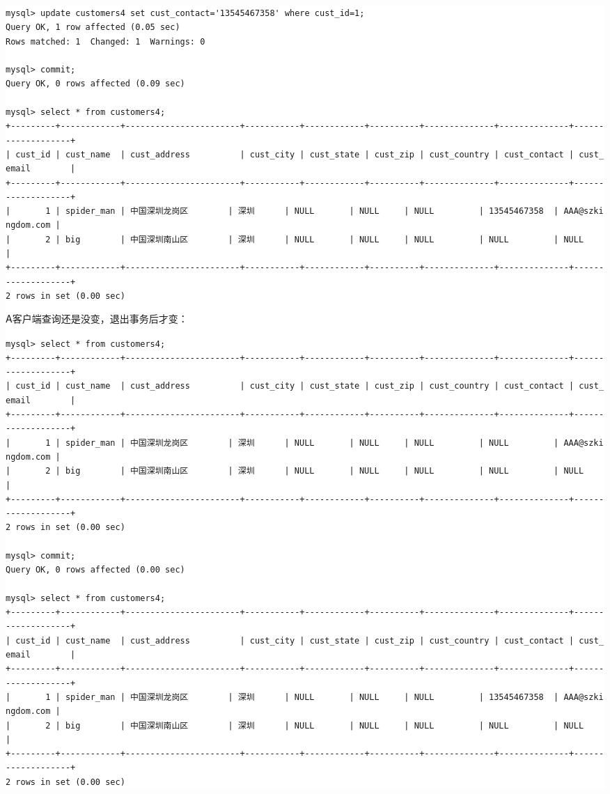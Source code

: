   ```
  mysql> update customers4 set cust_contact='13545467358' where cust_id=1;
  Query OK, 1 row affected (0.05 sec)
  Rows matched: 1  Changed: 1  Warnings: 0
  
  mysql> commit;
  Query OK, 0 rows affected (0.09 sec)
  
  mysql> select * from customers4;
  +---------+------------+-----------------------+-----------+------------+----------+--------------+--------------+-------------------+
  | cust_id | cust_name  | cust_address          | cust_city | cust_state | cust_zip | cust_country | cust_contact | cust_email        |
  +---------+------------+-----------------------+-----------+------------+----------+--------------+--------------+-------------------+
  |       1 | spider_man | 中国深圳龙岗区        | 深圳      | NULL       | NULL     | NULL         | 13545467358  | AAA@szkingdom.com |
  |       2 | big        | 中国深圳南山区        | 深圳      | NULL       | NULL     | NULL         | NULL         | NULL              |
  +---------+------------+-----------------------+-----------+------------+----------+--------------+--------------+-------------------+
  2 rows in set (0.00 sec)
  ```

  A客户端查询还是没变，退出事务后才变：

  ```
  mysql> select * from customers4;
  +---------+------------+-----------------------+-----------+------------+----------+--------------+--------------+-------------------+
  | cust_id | cust_name  | cust_address          | cust_city | cust_state | cust_zip | cust_country | cust_contact | cust_email        |
  +---------+------------+-----------------------+-----------+------------+----------+--------------+--------------+-------------------+
  |       1 | spider_man | 中国深圳龙岗区        | 深圳      | NULL       | NULL     | NULL         | NULL         | AAA@szkingdom.com |
  |       2 | big        | 中国深圳南山区        | 深圳      | NULL       | NULL     | NULL         | NULL         | NULL              |
  +---------+------------+-----------------------+-----------+------------+----------+--------------+--------------+-------------------+
  2 rows in set (0.00 sec)
  
  mysql> commit;
  Query OK, 0 rows affected (0.00 sec)
  
  mysql> select * from customers4;
  +---------+------------+-----------------------+-----------+------------+----------+--------------+--------------+-------------------+
  | cust_id | cust_name  | cust_address          | cust_city | cust_state | cust_zip | cust_country | cust_contact | cust_email        |
  +---------+------------+-----------------------+-----------+------------+----------+--------------+--------------+-------------------+
  |       1 | spider_man | 中国深圳龙岗区        | 深圳      | NULL       | NULL     | NULL         | 13545467358  | AAA@szkingdom.com |
  |       2 | big        | 中国深圳南山区        | 深圳      | NULL       | NULL     | NULL         | NULL         | NULL              |
  +---------+------------+-----------------------+-----------+------------+----------+--------------+--------------+-------------------+
  2 rows in set (0.00 sec)
  ```
